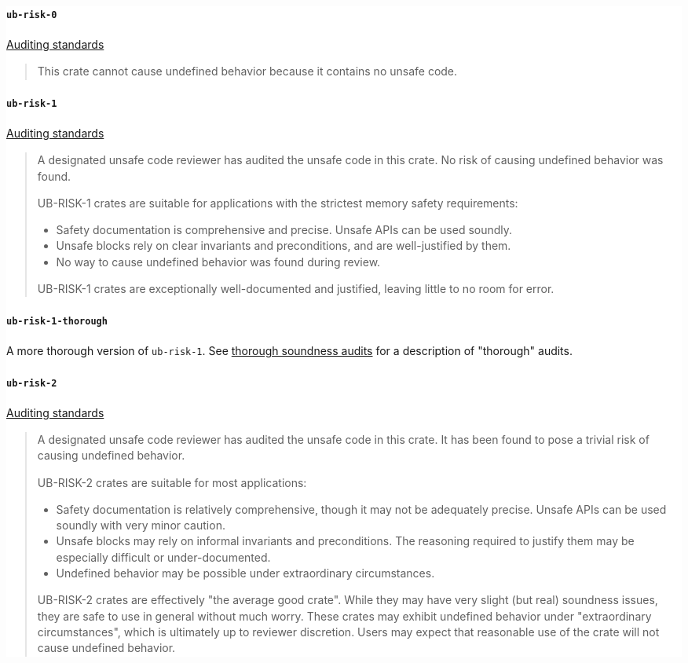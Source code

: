 #### `ub-risk-0`

[Auditing standards](https://github.com/google/rust-crate-audits/blob/main/auditing_standards.md#ub-risk-0)

> This crate cannot cause undefined behavior because it contains no unsafe code.

#### `ub-risk-1`

[Auditing standards](https://github.com/google/rust-crate-audits/blob/main/auditing_standards.md#ub-risk-1)

> A designated unsafe code reviewer has audited the unsafe code in this crate.
> No risk of causing undefined behavior was found.
>
> UB-RISK-1 crates are suitable for applications with the strictest memory
> safety requirements:
> - Safety documentation is comprehensive and precise. Unsafe APIs can be used
>   soundly.
> - Unsafe blocks rely on clear invariants and preconditions, and are
>   well-justified by them.
> - No way to cause undefined behavior was found during review.
>
> UB-RISK-1 crates are exceptionally well-documented and justified, leaving
> little to no room for error.

#### `ub-risk-1-thorough`

A more thorough version of `ub-risk-1`. See [thorough soundness audits] for a
description of "thorough" audits.

#### `ub-risk-2`

[Auditing standards](https://github.com/google/rust-crate-audits/blob/main/auditing_standards.md#ub-risk-2)

> A designated unsafe code reviewer has audited the unsafe code in this crate.
> It has been found to pose a trivial risk of causing undefined behavior.
>
> UB-RISK-2 crates are suitable for most applications:
> - Safety documentation is relatively comprehensive, though it may not be
>   adequately precise. Unsafe APIs can be used soundly with very minor caution.
> - Unsafe blocks may rely on informal invariants and preconditions. The
>   reasoning required to justify them may be especially difficult or
>   under-documented.
> - Undefined behavior may be possible under extraordinary circumstances.
>
> UB-RISK-2 crates are effectively "the average good crate". While they may
> have very slight (but real) soundness issues, they are safe to use in general
> without much worry. These crates may exhibit undefined behavior under
> "extraordinary circumstances", which is ultimately up to reviewer discretion.
> Users may expect that reasonable use of the crate will not cause undefined
> behavior.


[ChromiumOS]: https://chromium.googlesource.com/chromiumos/third_party/rust_crates/+/refs/heads/main/cargo-vet/
[Fuchsia]: https://fuchsia.googlesource.com/fuchsia/+/refs/heads/main/third_party/rust_crates/supply-chain/
[manual sources]: https://github.com/google/rust-crate-audits/tree/main/manual-sources
[auditing standards]: https://github.com/google/rust-crate-audits/blob/main/auditing_standards.md
[thorough soundness audits]: https://github.com/google/rust-crate-audits/blob/main/auditing_standards.md#thoroughness
